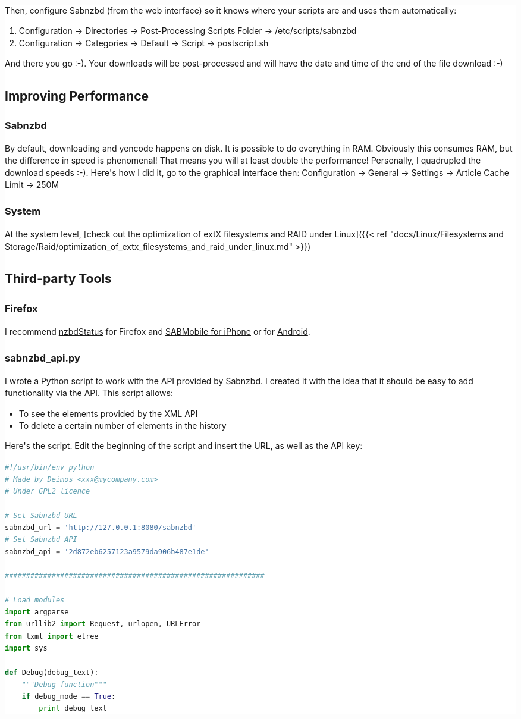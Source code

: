 Then, configure Sabnzbd (from the web interface) so it knows where your scripts are and uses them automatically:

1. Configuration -> Directories -> Post-Processing Scripts Folder -> /etc/scripts/sabnzbd
2. Configuration -> Categories -> Default -> Script -> postscript.sh

And there you go :-). Your downloads will be post-processed and will have the date and time of the end of the file download :-)

## Improving Performance

### Sabnzbd

By default, downloading and yencode happens on disk. It is possible to do everything in RAM. Obviously this consumes RAM, but the difference in speed is phenomenal! That means you will at least double the performance! Personally, I quadrupled the download speeds :-). Here's how I did it, go to the graphical interface then:
Configuration -> General -> Settings -> Article Cache Limit -> 250M

### System

At the system level, [check out the optimization of extX filesystems and RAID under Linux]({{< ref "docs/Linux/Filesystems and Storage/Raid/optimization_of_extx_filesystems_and_raid_under_linux.md" >}})

## Third-party Tools

### Firefox

I recommend [nzbdStatus](https://addons.mozilla.org/en-US/firefox/addon/nzbdstatus/?src=external-sabfront) for Firefox and [SABMobile for iPhone](https://itunes.apple.com/fr/app/sabmobile/id392506842?mt=8) or for [Android](https://play.google.com/store/apps/details?id=com.patey.SABMobile&hl=fr).

### sabnzbd_api.py

I wrote a Python script to work with the API provided by Sabnzbd. I created it with the idea that it should be easy to add functionality via the API. This script allows:

- To see the elements provided by the XML API
- To delete a certain number of elements in the history

Here's the script. Edit the beginning of the script and insert the URL, as well as the API key:

```python
#!/usr/bin/env python
# Made by Deimos <xxx@mycompany.com>
# Under GPL2 licence

# Set Sabnzbd URL
sabnzbd_url = 'http://127.0.0.1:8080/sabnzbd'
# Set Sabnzbd API
sabnzbd_api = '2d872eb6257123a9579da906b487e1de'

#############################################################

# Load modules
import argparse
from urllib2 import Request, urlopen, URLError
from lxml import etree
import sys

def Debug(debug_text):
    """Debug function"""
    if debug_mode == True:
        print debug_text
```